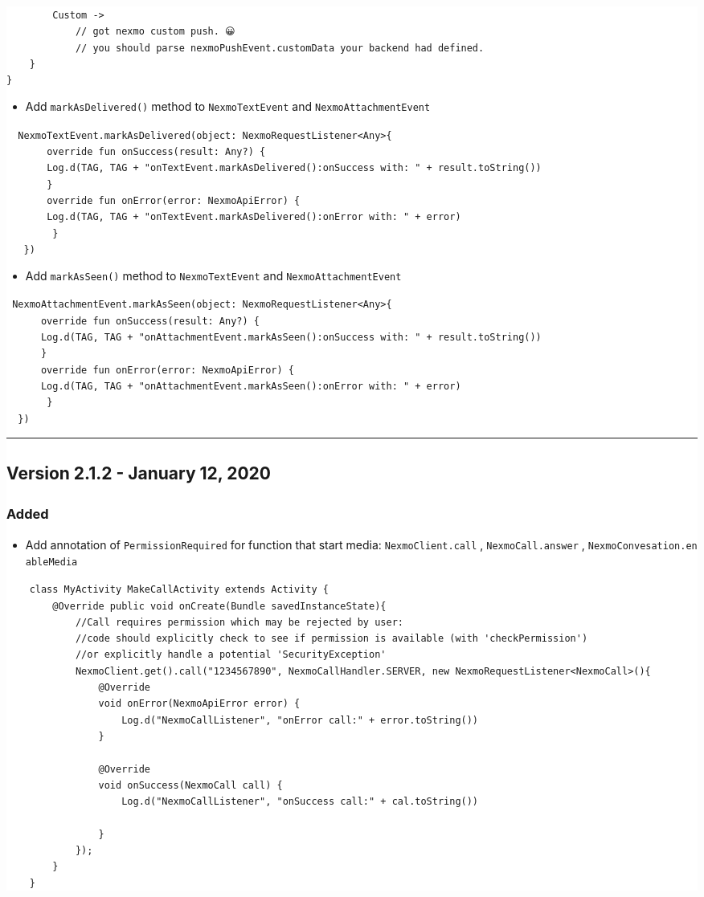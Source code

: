 ```
        Custom ->
            // got nexmo custom push. 😀
            // you should parse nexmoPushEvent.customData your backend had defined.
    }
}
```

- Add `markAsDelivered()` method to `NexmoTextEvent` and `NexmoAttachmentEvent`

```
  NexmoTextEvent.markAsDelivered(object: NexmoRequestListener<Any>{
       override fun onSuccess(result: Any?) {
       Log.d(TAG, TAG + "onTextEvent.markAsDelivered():onSuccess with: " + result.toString())
       }
       override fun onError(error: NexmoApiError) {
       Log.d(TAG, TAG + "onTextEvent.markAsDelivered():onError with: " + error)
        }
   })
```
   
 - Add `markAsSeen()` method to `NexmoTextEvent` and `NexmoAttachmentEvent`
 
 ```
  NexmoAttachmentEvent.markAsSeen(object: NexmoRequestListener<Any>{
       override fun onSuccess(result: Any?) {
       Log.d(TAG, TAG + "onAttachmentEvent.markAsSeen():onSuccess with: " + result.toString())
       }
       override fun onError(error: NexmoApiError) {
       Log.d(TAG, TAG + "onAttachmentEvent.markAsSeen():onError with: " + error)
        }
   })
```

---


## Version 2.1.2 - January 12, 2020

### Added
- Add annotation of `PermissionRequired` for function that start media: `NexmoClient.call` , `NexmoCall.answer` , `NexmoConvesation.enableMedia`

```
    class MyActivity MakeCallActivity extends Activity {
        @Override public void onCreate(Bundle savedInstanceState){
            //Call requires permission which may be rejected by user: 
            //code should explicitly check to see if permission is available (with 'checkPermission') 
            //or explicitly handle a potential 'SecurityException'
            NexmoClient.get().call("1234567890", NexmoCallHandler.SERVER, new NexmoRequestListener<NexmoCall>(){
                @Override 
                void onError(NexmoApiError error) {
                    Log.d("NexmoCallListener", "onError call:" + error.toString())
                }
                
                @Override 
                void onSuccess(NexmoCall call) {
                    Log.d("NexmoCallListener", "onSuccess call:" + cal.toString())
        
                }
            });
        }
    }
```
